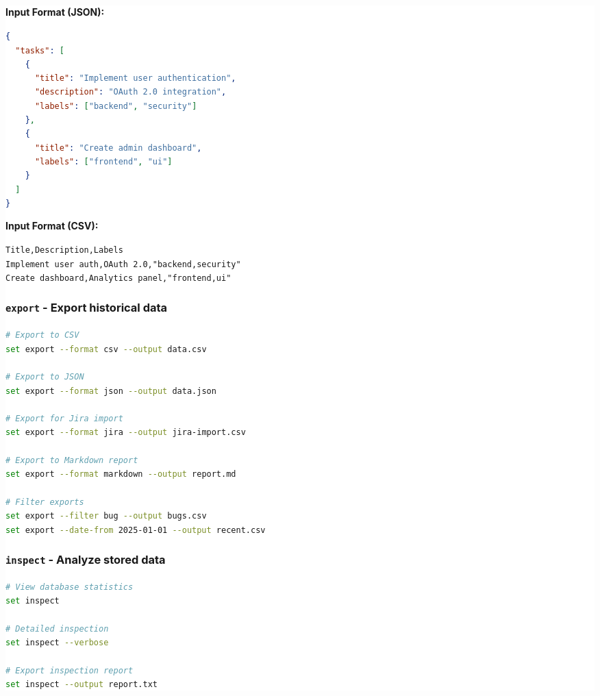 **Input Format (JSON):**
```json
{
  "tasks": [
    {
      "title": "Implement user authentication",
      "description": "OAuth 2.0 integration",
      "labels": ["backend", "security"]
    },
    {
      "title": "Create admin dashboard",
      "labels": ["frontend", "ui"]
    }
  ]
}
```

**Input Format (CSV):**
```csv
Title,Description,Labels
Implement user auth,OAuth 2.0,"backend,security"
Create dashboard,Analytics panel,"frontend,ui"
```

### `export` - Export historical data

```bash
# Export to CSV
set export --format csv --output data.csv

# Export to JSON
set export --format json --output data.json

# Export for Jira import
set export --format jira --output jira-import.csv

# Export to Markdown report
set export --format markdown --output report.md

# Filter exports
set export --filter bug --output bugs.csv
set export --date-from 2025-01-01 --output recent.csv
```

### `inspect` - Analyze stored data

```bash
# View database statistics
set inspect

# Detailed inspection
set inspect --verbose

# Export inspection report
set inspect --output report.txt
```
